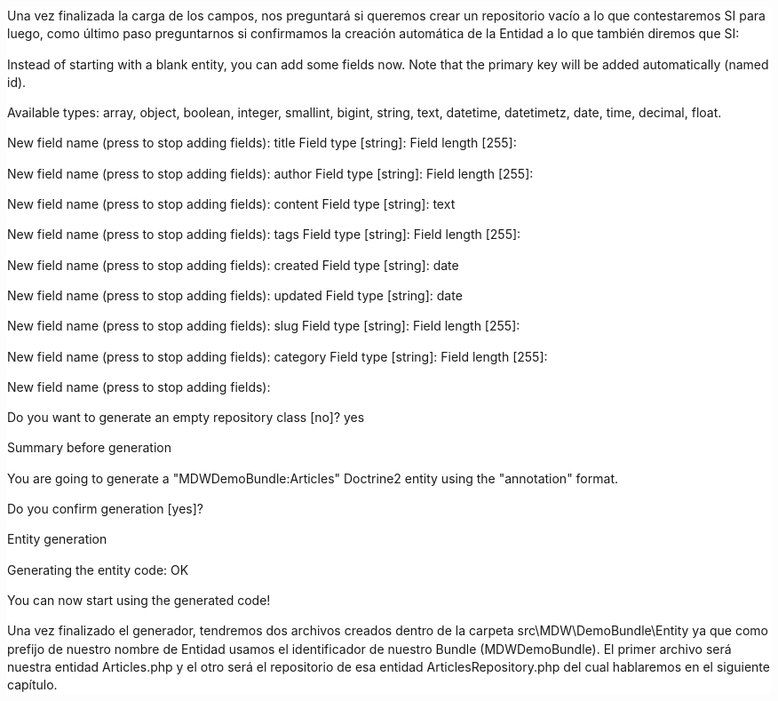 Una vez finalizada la carga de los campos, nos preguntará si queremos crear un repositorio vacío a lo que contestaremos SI para luego, como último paso preguntarnos si confirmamos la creación automática de la Entidad a lo que también diremos que SI:

Instead of starting with a blank entity, you can add some fields now.
Note that the primary key will be added automatically (named id).

Available types: array, object, boolean, integer, smallint,
bigint, string, text, datetime, datetimetz, date, time, decimal, float.

New field name (press <return> to stop adding fields): title
Field type [string]:
Field length [255]:

New field name (press <return> to stop adding fields): author
Field type [string]:
Field length [255]:

New field name (press <return> to stop adding fields): content
Field type [string]: text

New field name (press <return> to stop adding fields): tags
Field type [string]:
Field length [255]:

New field name (press <return> to stop adding fields): created
Field type [string]: date

New field name (press <return> to stop adding fields): updated
Field type [string]: date

New field name (press <return> to stop adding fields): slug
Field type [string]:
Field length [255]:

New field name (press <return> to stop adding fields): category
Field type [string]:
Field length [255]:

New field name (press <return> to stop adding fields):

Do you want to generate an empty repository class [no]? yes

Summary before generation

You are going to generate a "MDWDemoBundle:Articles" Doctrine2 entity
using the "annotation" format.

Do you confirm generation [yes]?

Entity generation

Generating the entity code: OK

You can now start using the generated code!

Una vez finalizado el generador, tendremos dos archivos creados dentro de la carpeta src\MDW\DemoBundle\Entity ya que como prefijo de nuestro nombre de Entidad usamos el identificador de nuestro Bundle (MDWDemoBundle). El primer archivo será nuestra entidad Articles.php y el otro será el repositorio de esa entidad ArticlesRepository.php del cual hablaremos en el siguiente capítulo.
